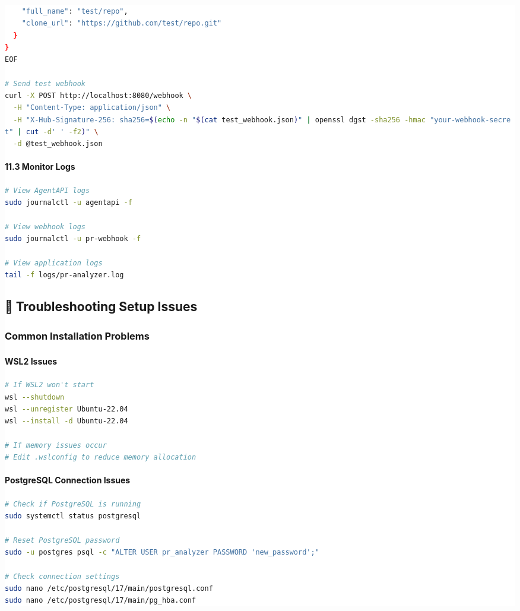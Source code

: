```bash
    "full_name": "test/repo",
    "clone_url": "https://github.com/test/repo.git"
  }
}
EOF

# Send test webhook
curl -X POST http://localhost:8080/webhook \
  -H "Content-Type: application/json" \
  -H "X-Hub-Signature-256: sha256=$(echo -n "$(cat test_webhook.json)" | openssl dgst -sha256 -hmac "your-webhook-secret" | cut -d' ' -f2)" \
  -d @test_webhook.json
```

#### 11.3 Monitor Logs
```bash
# View AgentAPI logs
sudo journalctl -u agentapi -f

# View webhook logs
sudo journalctl -u pr-webhook -f

# View application logs
tail -f logs/pr-analyzer.log
```

## 🔧 Troubleshooting Setup Issues

### Common Installation Problems

#### WSL2 Issues
```bash
# If WSL2 won't start
wsl --shutdown
wsl --unregister Ubuntu-22.04
wsl --install -d Ubuntu-22.04

# If memory issues occur
# Edit .wslconfig to reduce memory allocation
```

#### PostgreSQL Connection Issues
```bash
# Check if PostgreSQL is running
sudo systemctl status postgresql

# Reset PostgreSQL password
sudo -u postgres psql -c "ALTER USER pr_analyzer PASSWORD 'new_password';"

# Check connection settings
sudo nano /etc/postgresql/17/main/postgresql.conf
sudo nano /etc/postgresql/17/main/pg_hba.conf
```
